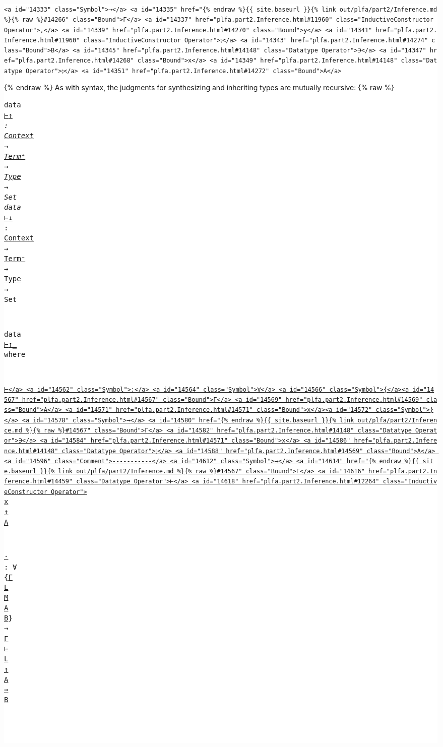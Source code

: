     <a id="14333" class="Symbol">→</a> <a id="14335" href="{% endraw %}{{ site.baseurl }}{% link out/plfa/part2/Inference.md %}{% raw %}#14266" class="Bound">Γ</a> <a id="14337" href="plfa.part2.Inference.html#11960" class="InductiveConstructor Operator">,</a> <a id="14339" href="plfa.part2.Inference.html#14270" class="Bound">y</a> <a id="14341" href="plfa.part2.Inference.html#11960" class="InductiveConstructor Operator">⦂</a> <a id="14343" href="plfa.part2.Inference.html#14274" class="Bound">B</a> <a id="14345" href="plfa.part2.Inference.html#14148" class="Datatype Operator">∋</a> <a id="14347" href="plfa.part2.Inference.html#14268" class="Bound">x</a> <a id="14349" href="plfa.part2.Inference.html#14148" class="Datatype Operator">⦂</a> <a id="14351" href="plfa.part2.Inference.html#14272" class="Bound">A</a>
</pre>{% endraw %}
As with syntax, the judgments for synthesizing
and inheriting types are mutually recursive:
{% raw %}<pre class="Agda"><a id="14454" class="Keyword">data</a> <a id="_⊢_↑_"></a><a id="14459" href="{% endraw %}{{ site.baseurl }}{% link out/plfa/part2/Inference.md %}{% raw %}#14459" class="Datatype Operator">_⊢_↑_</a> <a id="14465" class="Symbol">:</a> <a id="14467" href="plfa.part2.Inference.html#11920" class="Datatype">Context</a> <a id="14475" class="Symbol">→</a> <a id="14477" href="plfa.part2.Inference.html#12215" class="Datatype">Term⁺</a> <a id="14483" class="Symbol">→</a> <a id="14485" href="plfa.part2.Inference.html#11853" class="Datatype">Type</a> <a id="14490" class="Symbol">→</a> <a id="14492" class="PrimitiveType">Set</a>
<a id="14496" class="Keyword">data</a> <a id="_⊢_↓_"></a><a id="14501" href="{% endraw %}{{ site.baseurl }}{% link out/plfa/part2/Inference.md %}{% raw %}#14501" class="Datatype Operator">_⊢_↓_</a> <a id="14507" class="Symbol">:</a> <a id="14509" href="plfa.part2.Inference.html#11920" class="Datatype">Context</a> <a id="14517" class="Symbol">→</a> <a id="14519" href="plfa.part2.Inference.html#12232" class="Datatype">Term⁻</a> <a id="14525" class="Symbol">→</a> <a id="14527" href="plfa.part2.Inference.html#11853" class="Datatype">Type</a> <a id="14532" class="Symbol">→</a> <a id="14534" class="PrimitiveType">Set</a>

<a id="14539" class="Keyword">data</a> <a id="14544" href="{% endraw %}{{ site.baseurl }}{% link out/plfa/part2/Inference.md %}{% raw %}#14459" class="Datatype Operator">_⊢_↑_</a> <a id="14550" class="Keyword">where</a>

  <a id="_⊢_↑_.⊢`"></a><a id="14559" href="{% endraw %}{{ site.baseurl }}{% link out/plfa/part2/Inference.md %}{% raw %}#14559" class="InductiveConstructor">⊢`</a> <a id="14562" class="Symbol">:</a> <a id="14564" class="Symbol">∀</a> <a id="14566" class="Symbol">{</a><a id="14567" href="plfa.part2.Inference.html#14567" class="Bound">Γ</a> <a id="14569" href="plfa.part2.Inference.html#14569" class="Bound">A</a> <a id="14571" href="plfa.part2.Inference.html#14571" class="Bound">x</a><a id="14572" class="Symbol">}</a>
    <a id="14578" class="Symbol">→</a> <a id="14580" href="{% endraw %}{{ site.baseurl }}{% link out/plfa/part2/Inference.md %}{% raw %}#14567" class="Bound">Γ</a> <a id="14582" href="plfa.part2.Inference.html#14148" class="Datatype Operator">∋</a> <a id="14584" href="plfa.part2.Inference.html#14571" class="Bound">x</a> <a id="14586" href="plfa.part2.Inference.html#14148" class="Datatype Operator">⦂</a> <a id="14588" href="plfa.part2.Inference.html#14569" class="Bound">A</a>
      <a id="14596" class="Comment">-----------</a>
    <a id="14612" class="Symbol">→</a> <a id="14614" href="{% endraw %}{{ site.baseurl }}{% link out/plfa/part2/Inference.md %}{% raw %}#14567" class="Bound">Γ</a> <a id="14616" href="plfa.part2.Inference.html#14459" class="Datatype Operator">⊢</a> <a id="14618" href="plfa.part2.Inference.html#12264" class="InductiveConstructor Operator">`</a> <a id="14620" href="plfa.part2.Inference.html#14571" class="Bound">x</a> <a id="14622" href="plfa.part2.Inference.html#14459" class="Datatype Operator">↑</a> <a id="14624" href="plfa.part2.Inference.html#14569" class="Bound">A</a>

  <a id="_⊢_↑_._·_"></a><a id="14629" href="{% endraw %}{{ site.baseurl }}{% link out/plfa/part2/Inference.md %}{% raw %}#14629" class="InductiveConstructor Operator">_·_</a> <a id="14633" class="Symbol">:</a> <a id="14635" class="Symbol">∀</a> <a id="14637" class="Symbol">{</a><a id="14638" href="plfa.part2.Inference.html#14638" class="Bound">Γ</a> <a id="14640" href="plfa.part2.Inference.html#14640" class="Bound">L</a> <a id="14642" href="plfa.part2.Inference.html#14642" class="Bound">M</a> <a id="14644" href="plfa.part2.Inference.html#14644" class="Bound">A</a> <a id="14646" href="plfa.part2.Inference.html#14646" class="Bound">B</a><a id="14647" class="Symbol">}</a>
    <a id="14653" class="Symbol">→</a> <a id="14655" href="{% endraw %}{{ site.baseurl }}{% link out/plfa/part2/Inference.md %}{% raw %}#14638" class="Bound">Γ</a> <a id="14657" href="plfa.part2.Inference.html#14459" class="Datatype Operator">⊢</a> <a id="14659" href="plfa.part2.Inference.html#14640" class="Bound">L</a> <a id="14661" href="plfa.part2.Inference.html#14459" class="Datatype Operator">↑</a> <a id="14663" href="plfa.part2.Inference.html#14644" class="Bound">A</a> <a id="14665" href="plfa.part2.Inference.html#11887" class="InductiveConstructor Operator">⇒</a> <a id="14667" href="plfa.part2.Inference.html#14646" class="Bound">B</a>